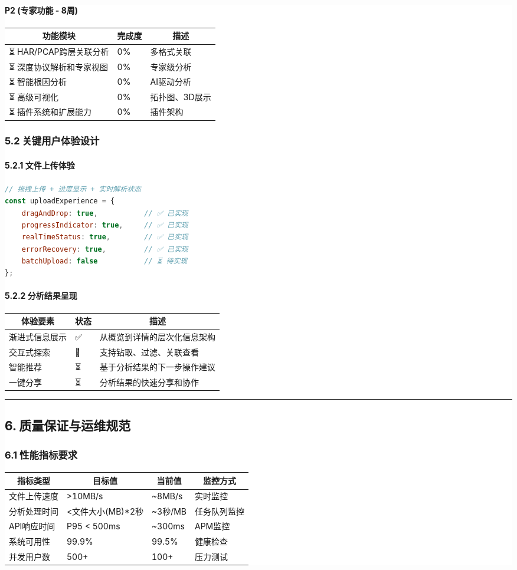 #### P2 (专家功能 - 8周)

| 功能模块 | 完成度 | 描述 |
|---------|-------|------|
| ⏳ HAR/PCAP跨层关联分析 | 0% | 多格式关联 |
| ⏳ 深度协议解析和专家视图 | 0% | 专家级分析 |
| ⏳ 智能根因分析 | 0% | AI驱动分析 |
| ⏳ 高级可视化 | 0% | 拓扑图、3D展示 |
| ⏳ 插件系统和扩展能力 | 0% | 插件架构 |

### 5.2 关键用户体验设计

#### 5.2.1 文件上传体验

```javascript
// 拖拽上传 + 进度显示 + 实时解析状态
const uploadExperience = {
    dragAndDrop: true,           // ✅ 已实现
    progressIndicator: true,     // ✅ 已实现
    realTimeStatus: true,        // ✅ 已实现
    errorRecovery: true,         // ✅ 已实现
    batchUpload: false           // ⏳ 待实现
};
```

#### 5.2.2 分析结果呈现

| 体验要素 | 状态 | 描述 |
|---------|------|------|
| 渐进式信息展示 | ✅ | 从概览到详情的层次化信息架构 |
| 交互式探索 | 🔄 | 支持钻取、过滤、关联查看 |
| 智能推荐 | ⏳ | 基于分析结果的下一步操作建议 |
| 一键分享 | ⏳ | 分析结果的快速分享和协作 |

---

## 6. 质量保证与运维规范

### 6.1 性能指标要求

| 指标类型 | 目标值 | 当前值 | 监控方式 |
|---------|-------|-------|---------|
| 文件上传速度 | >10MB/s | ~8MB/s | 实时监控 |
| 分析处理时间 | <文件大小(MB)*2秒 | ~3秒/MB | 任务队列监控 |
| API响应时间 | P95 < 500ms | ~300ms | APM监控 |
| 系统可用性 | 99.9% | 99.5% | 健康检查 |
| 并发用户数 | 500+ | 100+ | 压力测试 |
